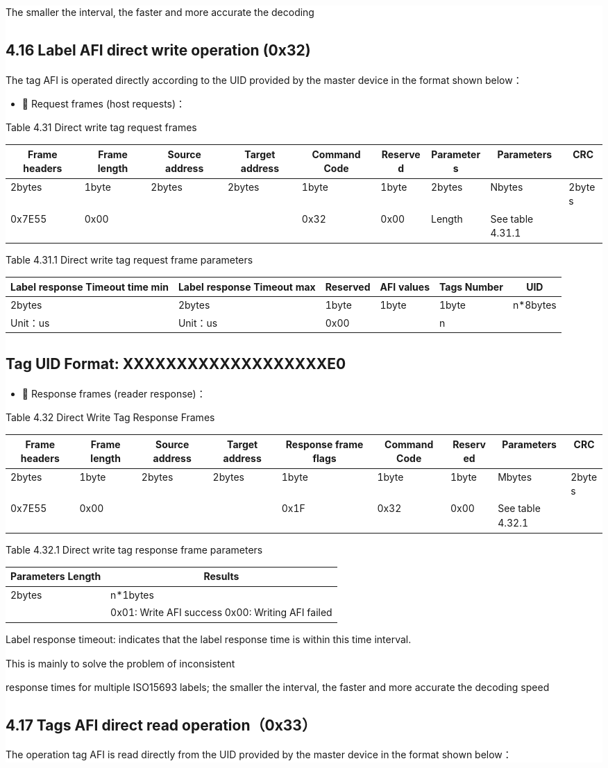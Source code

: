 The smaller the interval, the faster and more accurate the decoding

## 4.16 Label AFI direct write operation (0x32)

The tag AFI is operated directly according to the UID provided by the master device in the format shown below：

-  Request frames (host requests)：

Table 4.31 Direct write tag request frames

| Frame headers | Frame length | Source address | Target address | Command Code | Reserved | Parameters | Parameters       | CRC    |
| ------------- | ------------ | -------------- | -------------- | ------------ | -------- | ---------- | ---------------- | ------ |
| 2bytes        | 1byte        | 2bytes         | 2bytes         | 1byte        | 1byte    | 2bytes     | Nbytes           | 2bytes |
| 0x7E55        | 0x00         |                |                | 0x32         | 0x00     | Length     | See table 4.31.1 |        |

Table 4.31.1 Direct write tag request frame parameters

| Label response Timeout time min | Label response Timeout max | Reserved | AFI values | Tags Number | UID       |
| ------------------------------- | -------------------------- | -------- | ---------- | ----------- | --------- |
| 2bytes                          | 2bytes                     | 1byte    | 1byte      | 1byte       | n\*8bytes |
| Unit：us                        | Unit：us                   | 0x00     |            | n           |           |

## Tag UID Format: XXXXXXXXXXXXXXXXXXXE0

-  Response frames (reader response)：

Table 4.32 Direct Write Tag Response Frames

| Frame headers | Frame length | Source address | Target address | Response frame flags | Command Code | Reserved | Parameters       | CRC    |
| ------------- | ------------ | -------------- | -------------- | -------------------- | ------------ | -------- | ---------------- | ------ |
| 2bytes        | 1byte        | 2bytes         | 2bytes         | 1byte                | 1byte        | 1byte    | Mbytes           | 2bytes |
| 0x7E55        | 0x00         |                |                | 0x1F                 | 0x32         | 0x00     | See table 4.32.1 |        |

Table 4.32.1 Direct write tag response frame parameters

| Parameters Length | Results                                          |
| ----------------- | ------------------------------------------------ |
| 2bytes            | n\*1bytes                                        |
|                   | 0x01: Write AFI success 0x00: Writing AFI failed |

Label response timeout: indicates that the label response time is within this time interval.

This is mainly to solve the problem of inconsistent

response times for multiple ISO15693 labels; the smaller the interval, the faster and more accurate the decoding speed

## 4.17 Tags AFI direct read operation（0x33）

The operation tag AFI is read directly from the UID provided by the master device in the format shown below：
